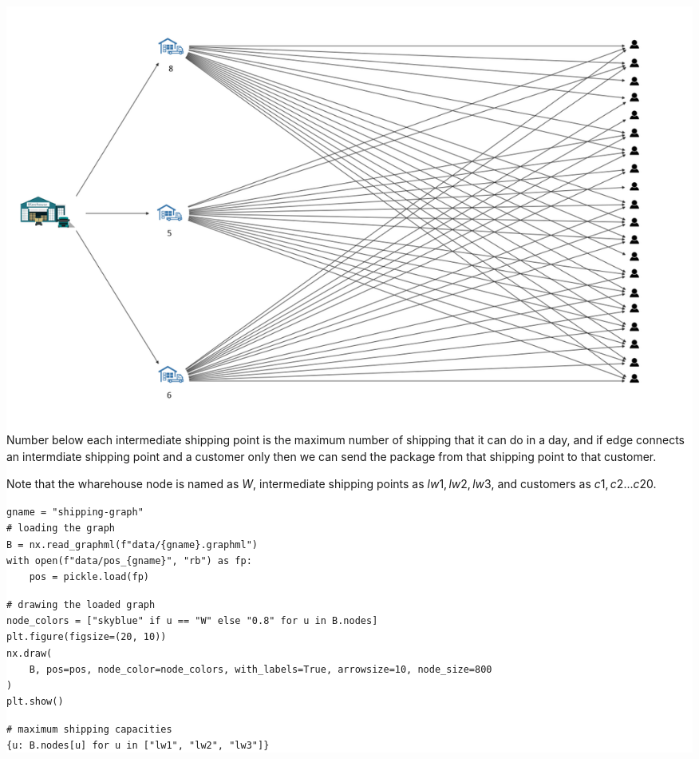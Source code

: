 ![image:shipping problem eg](images/shipping-problem.png)

Number below each intermediate shipping point is the maximum number of shipping that 
it can do in a day, and if edge connects an intermdiate shipping point and a customer 
only then we can send the package from that shipping point to that customer.

Note that the wharehouse node is named as $W$, intermediate shipping points as 
$lw1, lw2, lw3$, and customers as $c1,c2...c20$.

```{code-cell} ipython3
gname = "shipping-graph"
# loading the graph
B = nx.read_graphml(f"data/{gname}.graphml")
with open(f"data/pos_{gname}", "rb") as fp:
    pos = pickle.load(fp)
```

```{code-cell} ipython3
# drawing the loaded graph
node_colors = ["skyblue" if u == "W" else "0.8" for u in B.nodes]
plt.figure(figsize=(20, 10))
nx.draw(
    B, pos=pos, node_color=node_colors, with_labels=True, arrowsize=10, node_size=800
)
plt.show()
```

```{code-cell} ipython3
# maximum shipping capacities
{u: B.nodes[u] for u in ["lw1", "lw2", "lw3"]}
```


[^1]: Dinitz' Algorithm: The Original Version and Even's Version. 2006. Yefim Dinitz. 